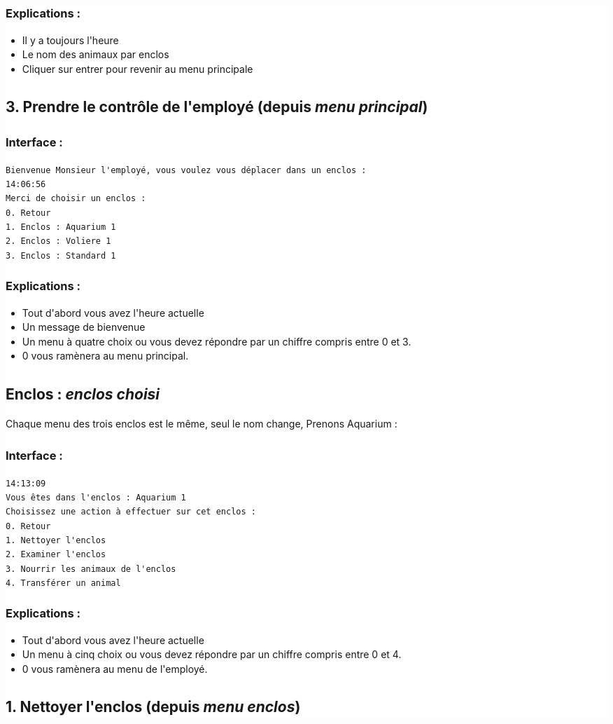 ### Explications :

- Il y a toujours l'heure
- Le nom des animaux par enclos
- Cliquer sur entrer pour revenir au menu principale

## 3. Prendre le contrôle de l'employé (depuis _menu principal_)

### Interface :

```
Bienvenue Monsieur l'employé, vous voulez vous déplacer dans un enclos :
14:06:56
Merci de choisir un enclos :
0. Retour
1. Enclos : Aquarium 1
2. Enclos : Voliere 1
3. Enclos : Standard 1
```

### Explications :

- Tout d'abord vous avez l'heure actuelle
- Un message de bienvenue
- Un menu à quatre choix ou vous devez répondre par un chiffre compris entre 0 et 3.
- 0 vous ramènera au menu principal.

## Enclos : _enclos choisi_

Chaque menu des trois enclos est le même, seul le nom change, Prenons Aquarium :

### Interface :

```
14:13:09
Vous êtes dans l'enclos : Aquarium 1
Choisissez une action à effectuer sur cet enclos :
0. Retour
1. Nettoyer l'enclos
2. Examiner l'enclos
3. Nourrir les animaux de l'enclos
4. Transférer un animal
```

### Explications :

- Tout d'abord vous avez l'heure actuelle
- Un menu à cinq choix ou vous devez répondre par un chiffre compris entre 0 et 4.
- 0 vous ramènera au menu de l'employé.

## 1. Nettoyer l'enclos (depuis _menu enclos_)
